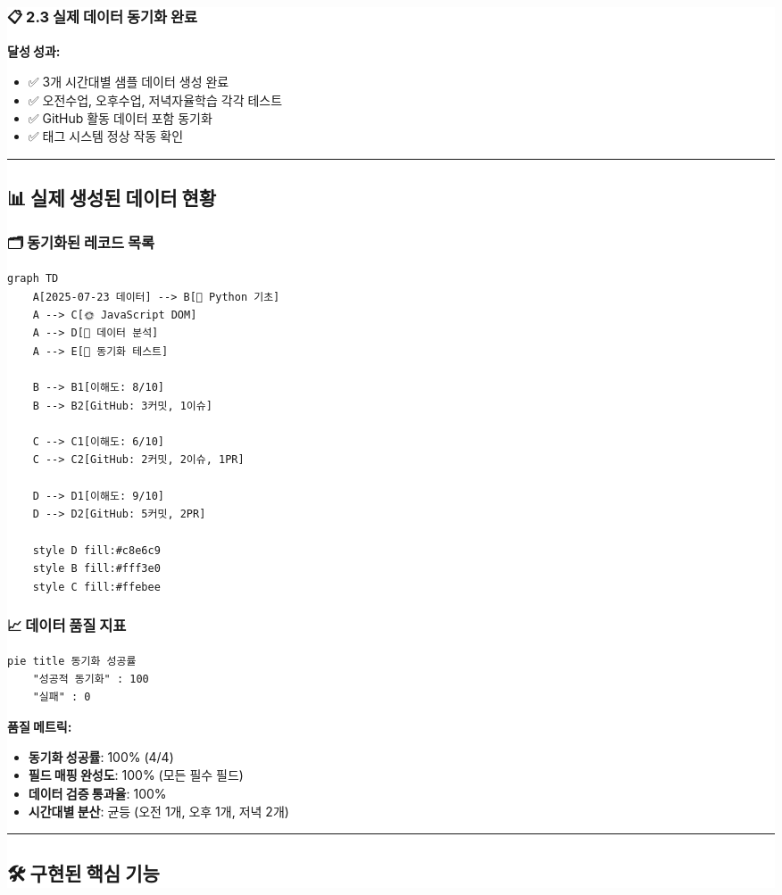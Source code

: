 ### 📋 **2.3 실제 데이터 동기화 완료**

**달성 성과:**
- ✅ 3개 시간대별 샘플 데이터 생성 완료
- ✅ 오전수업, 오후수업, 저녁자율학습 각각 테스트
- ✅ GitHub 활동 데이터 포함 동기화
- ✅ 태그 시스템 정상 작동 확인

---

## 📊 **실제 생성된 데이터 현황**

### 🗂️ **동기화된 레코드 목록**

```mermaid
graph TD
    A[2025-07-23 데이터] --> B[🌅 Python 기초]
    A --> C[🌞 JavaScript DOM]
    A --> D[🌙 데이터 분석]
    A --> E[🌙 동기화 테스트]
    
    B --> B1[이해도: 8/10]
    B --> B2[GitHub: 3커밋, 1이슈]
    
    C --> C1[이해도: 6/10]
    C --> C2[GitHub: 2커밋, 2이슈, 1PR]
    
    D --> D1[이해도: 9/10]
    D --> D2[GitHub: 5커밋, 2PR]
    
    style D fill:#c8e6c9
    style B fill:#fff3e0
    style C fill:#ffebee
```

### 📈 **데이터 품질 지표**

```mermaid
pie title 동기화 성공률
    "성공적 동기화" : 100
    "실패" : 0
```

**품질 메트릭:**
- **동기화 성공률**: 100% (4/4)
- **필드 매핑 완성도**: 100% (모든 필수 필드)
- **데이터 검증 통과율**: 100%
- **시간대별 분산**: 균등 (오전 1개, 오후 1개, 저녁 2개)

---

## 🛠️ **구현된 핵심 기능**
